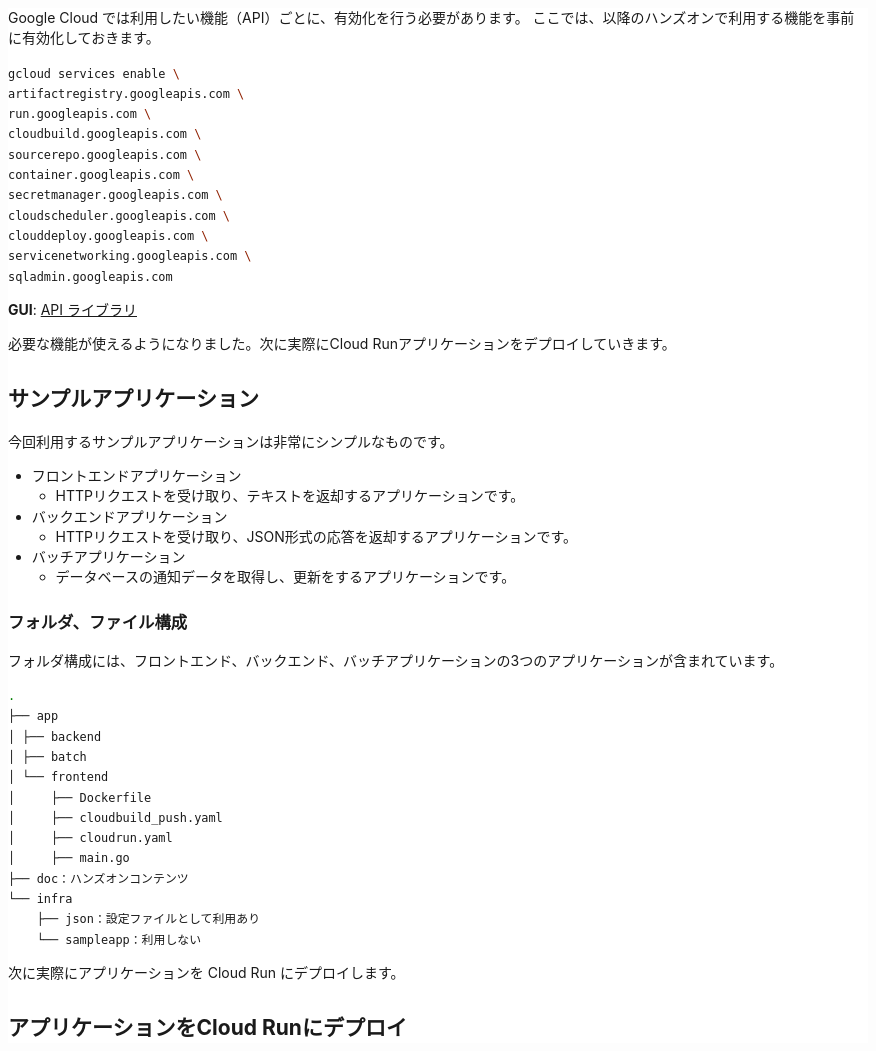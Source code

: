 Google Cloud では利用したい機能（API）ごとに、有効化を行う必要があります。
ここでは、以降のハンズオンで利用する機能を事前に有効化しておきます。

```bash
gcloud services enable \
artifactregistry.googleapis.com \
run.googleapis.com \
cloudbuild.googleapis.com \
sourcerepo.googleapis.com \
container.googleapis.com \
secretmanager.googleapis.com \
cloudscheduler.googleapis.com \
clouddeploy.googleapis.com \
servicenetworking.googleapis.com \
sqladmin.googleapis.com
```

**GUI**: [API ライブラリ](https://console.cloud.google.com/apis/library)

<walkthrough-footnote>必要な機能が使えるようになりました。次に実際にCloud Runアプリケーションをデプロイしていきます。</walkthrough-footnote>

## **サンプルアプリケーション**

今回利用するサンプルアプリケーションは非常にシンプルなものです。

- フロントエンドアプリケーション
  - HTTPリクエストを受け取り、テキストを返却するアプリケーションです。
- バックエンドアプリケーション
  - HTTPリクエストを受け取り、JSON形式の応答を返却するアプリケーションです。
- バッチアプリケーション
  - データベースの通知データを取得し、更新をするアプリケーションです。

### **フォルダ、ファイル構成**

フォルダ構成には、フロントエンド、バックエンド、バッチアプリケーションの3つのアプリケーションが含まれています。

```bash
.
├── app
│ ├── backend
│ ├── batch
│ └── frontend
│     ├── Dockerfile
│     ├── cloudbuild_push.yaml
│     ├── cloudrun.yaml
│     ├── main.go
├── doc：ハンズオンコンテンツ
└── infra
    ├── json：設定ファイルとして利用あり
    └── sampleapp：利用しない
```

<walkthrough-footnote>次に実際にアプリケーションを Cloud Run にデプロイします。</walkthrough-footnote>

## **アプリケーションをCloud Runにデプロイ**

